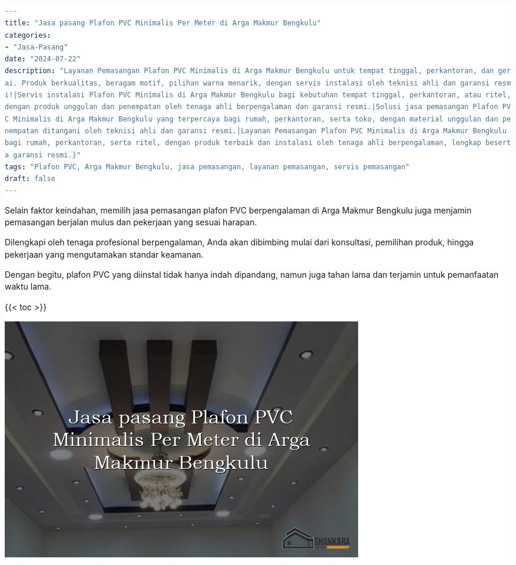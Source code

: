 ```yaml
---
title: "Jasa pasang Plafon PVC Minimalis Per Meter di Arga Makmur Bengkulu"
categories: 
- "Jasa-Pasang"
date: "2024-07-22"
description: "Layanan Pemasangan Plafon PVC Minimalis di Arga Makmur Bengkulu untuk tempat tinggal, perkantoran, dan gerai. Produk berkualitas, beragam motif, pilihan warna menarik, dengan servis instalasi oleh teknisi ahli dan garansi resmi!|Servis instalasi Plafon PVC Minimalis di Arga Makmur Bengkulu bagi kebutuhan tempat tinggal, perkantoran, atau ritel, dengan produk unggulan dan penempatan oleh tenaga ahli berpengalaman dan garansi resmi.|Solusi jasa pemasangan Plafon PVC Minimalis di Arga Makmur Bengkulu yang terpercaya bagi rumah, perkantoran, serta toko, dengan material unggulan dan penempatan ditangani oleh teknisi ahli dan garansi resmi.|Layanan Pemasangan Plafon PVC Minimalis di Arga Makmur Bengkulu bagi rumah, perkantoran, serta ritel, dengan produk terbaik dan instalasi oleh tenaga ahli berpengalaman, lengkap beserta garansi resmi.}"
tags: "Plafon PVC, Arga Makmur Bengkulu, jasa pemasangan, layanan pemasangan, servis pemasangan"
draft: false
---
```


Selain faktor keindahan, memilih jasa pemasangan plafon PVC berpengalaman di Arga Makmur Bengkulu juga menjamin pemasangan berjalan mulus dan pekerjaan yang sesuai harapan.

Dilengkapi oleh tenaga profesional berpengalaman, Anda akan dibimbing mulai dari konsultasi, pemilihan produk, hingga pekerjaan yang mengutamakan standar keamanan.

Dengan begitu, plafon PVC yang diinstal tidak hanya indah dipandang, namun juga tahan lama dan terjamin untuk pemanfaatan waktu lama.

{{< toc >}}

![Jasa pasang Plafon PVC Minimalis Per Meter di Arga Makmur Bengkulu](/images/Jasa-Pasang/Jasa-pasang-Plafon-PVC-Minimalis-Per-Meter-di-Arga-Makmur-Bengkulu.png)

